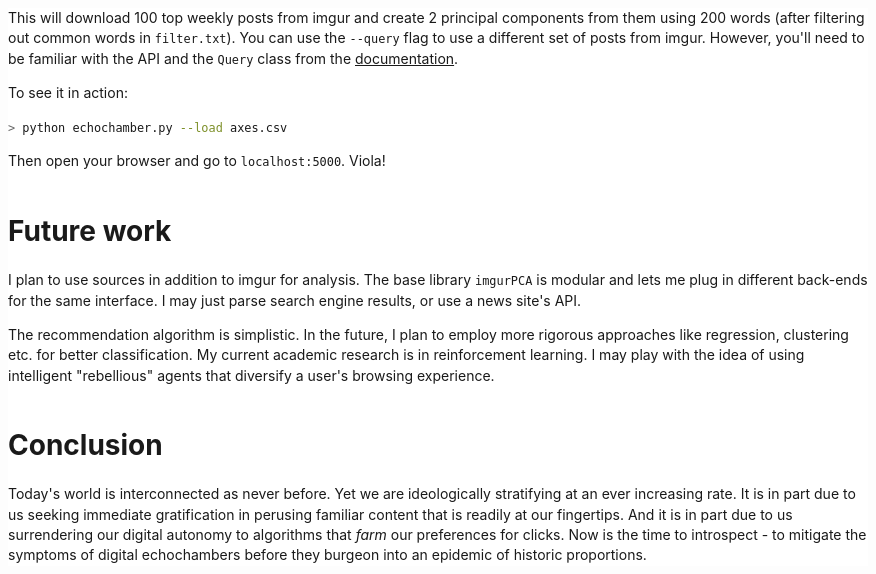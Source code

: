 This will download 100 top weekly posts from imgur and create 2 principal components
from them using 200 words (after filtering out common words in `filter.txt`).
You can use the `--query` flag to use a different set of posts from imgur.
However, you'll need to be familiar with the API and the `Query` class from
the [documentation][13].

To see it in action:

```bash
> python echochamber.py --load axes.csv
```

Then open your browser and go to `localhost:5000`. Viola!

# Future work

I plan to use sources in addition to imgur for analysis. The base library
`imgurPCA` is modular and lets me plug in different back-ends for the same
interface. I may just parse search engine results, or use a news site's API.

The recommendation algorithm is simplistic. In the future, I plan to employ
more rigorous approaches like regression, clustering etc. for better classification.
My current academic research is in reinforcement learning. I may play with the
idea of using intelligent "rebellious" agents that diversify a user's browsing
experience.

# Conclusion

Today's world is interconnected as never before. Yet we are ideologically
stratifying at an ever increasing rate. It is in part due to us seeking
immediate gratification in perusing familiar content that is readily at
our fingertips. And it is in part due to us surrendering our digital autonomy
to algorithms that *farm* our preferences for clicks. Now is the time to
introspect - to mitigate the symptoms of digital echochambers before they
burgeon into an epidemic of historic proportions.


[1]: https://en.wikipedia.org/wiki/Echo_chamber_(media)
[2]: https://en.wikipedia.org/wiki/Confirmation_bias
[3]: https://en.wikipedia.org/wiki/False_consensus_effect
[4]: https://imgur.com
[5]: https://en.wikipedia.org/wiki/Principal_component_analysis
[6]: https://en.wikipedia.org/wiki/Logistic_regression
[7]: https://en.wikipedia.org/wiki/Decision_tree
[8]: https://en.wikipedia.org/wiki/Support_vector_machine
[9]: https://github.com/hazrmard/imgurPCA
[10]: https://git-scm.com/
[11]: https://www.python.org/
[12]: https://api.imgur.com/oauth2/addclient
[13]: https://github.com/hazrmard/imgurPCA/tree/master/docs
